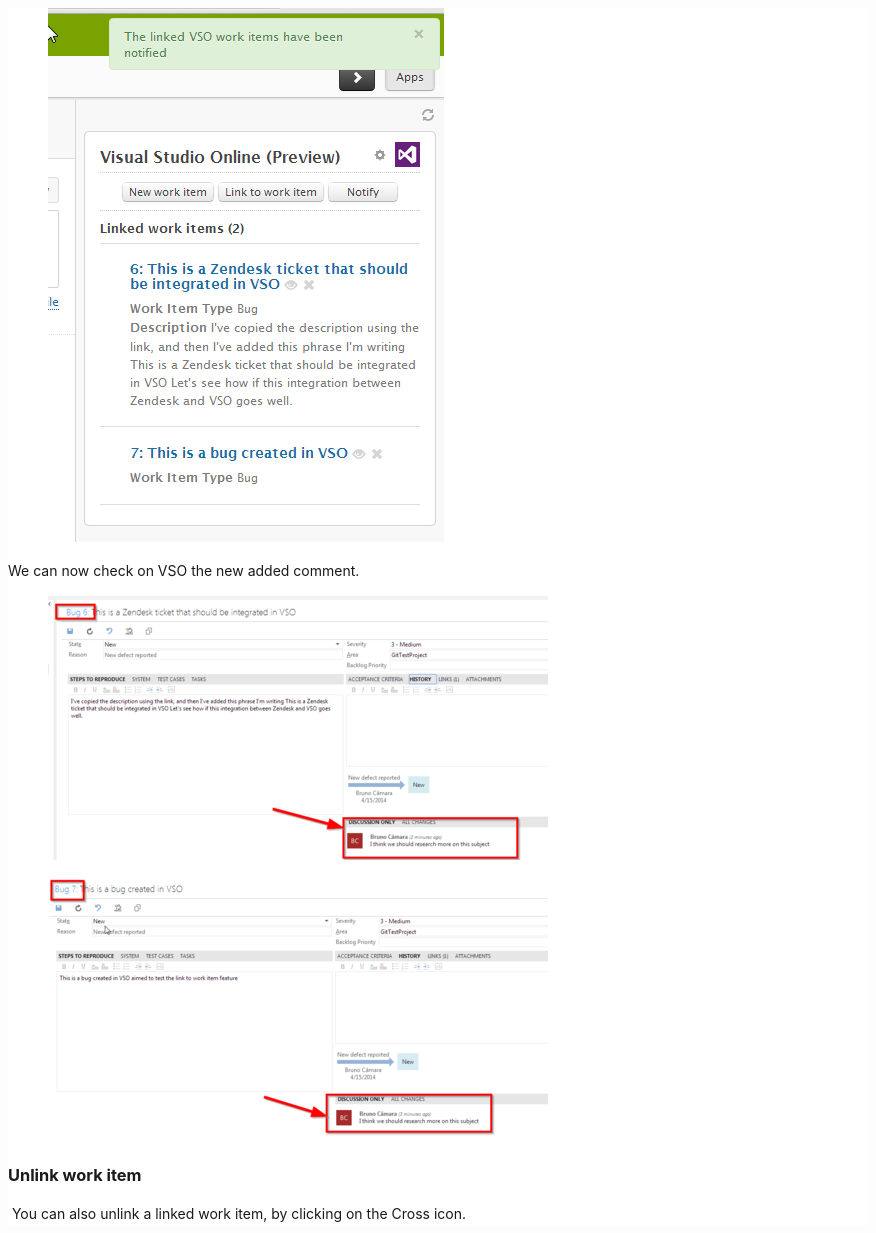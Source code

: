 <p><figure class="tmblr-full" data-orig-height="534" data-orig-width="396" data-orig-src="./b0c2823102cbace5f59c1912e10c05327c1159610e8490a5101e14cceb6c164f.png"><img alt="image" src="./26c4493614090d94046ae3086b3b8817e54f90e537d122418a93946ac79dc3ca.png" data-orig-height="534" data-orig-width="396" data-orig-src="./b0c2823102cbace5f59c1912e10c05327c1159610e8490a5101e14cceb6c164f.png"></figure></p>
<p>We can now check on VSO the new added comment.</p>
<p><figure class="tmblr-full" data-orig-height="264" data-orig-width="500" data-orig-src="./a5f173e2f38960eeb6f2d64bc012c227dd8d19a53f80b0cd179379be75c8d7a6.png"><img alt="image" src="./214943d83063e473877851ea7305c4375983d7e57e0ac1195994888643c9f4f2.png" data-orig-height="264" data-orig-width="500" data-orig-src="./a5f173e2f38960eeb6f2d64bc012c227dd8d19a53f80b0cd179379be75c8d7a6.png"></figure></p>
<p></p>
<p><figure class="tmblr-full" data-orig-height="257" data-orig-width="500" data-orig-src="./13973edbf709441482f0553a25bdac9afe3ccd5655c0424cf3b48e72293608ae.png"><img alt="image" src="./d496596b38aa70a1b3c21215080edb1e61c27fedf73195fa864d2e282b3c164a.png" data-orig-height="257" data-orig-width="500" data-orig-src="./13973edbf709441482f0553a25bdac9afe3ccd5655c0424cf3b48e72293608ae.png"></figure></p>
<p></p>
<p></p>
<h3><strong>Unlink work item</strong></h3>
<p>&nbsp;You can also unlink a linked work item, by clicking on the Cross icon.</p>